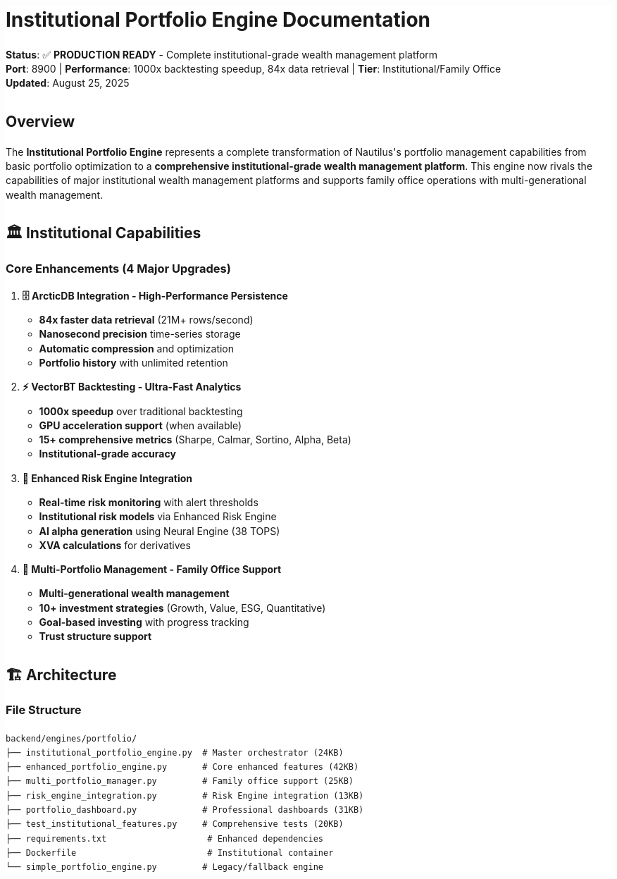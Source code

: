 # Institutional Portfolio Engine Documentation

**Status**: ✅ **PRODUCTION READY** - Complete institutional-grade wealth management platform  
**Port**: 8900 | **Performance**: 1000x backtesting speedup, 84x data retrieval | **Tier**: Institutional/Family Office  
**Updated**: August 25, 2025

## Overview

The **Institutional Portfolio Engine** represents a complete transformation of Nautilus's portfolio management capabilities from basic portfolio optimization to a **comprehensive institutional-grade wealth management platform**. This engine now rivals the capabilities of major institutional wealth management platforms and supports family office operations with multi-generational wealth management.

## 🏛️ Institutional Capabilities

### **Core Enhancements (4 Major Upgrades)**

1. **🗄️ ArcticDB Integration - High-Performance Persistence**
   - **84x faster data retrieval** (21M+ rows/second)
   - **Nanosecond precision** time-series storage
   - **Automatic compression** and optimization
   - **Portfolio history** with unlimited retention

2. **⚡ VectorBT Backtesting - Ultra-Fast Analytics**
   - **1000x speedup** over traditional backtesting
   - **GPU acceleration support** (when available)
   - **15+ comprehensive metrics** (Sharpe, Calmar, Sortino, Alpha, Beta)
   - **Institutional-grade accuracy**

3. **🔗 Enhanced Risk Engine Integration**
   - **Real-time risk monitoring** with alert thresholds
   - **Institutional risk models** via Enhanced Risk Engine
   - **AI alpha generation** using Neural Engine (38 TOPS)
   - **XVA calculations** for derivatives

4. **👥 Multi-Portfolio Management - Family Office Support**
   - **Multi-generational wealth management**
   - **10+ investment strategies** (Growth, Value, ESG, Quantitative)
   - **Goal-based investing** with progress tracking
   - **Trust structure support**

## 🏗️ Architecture

### **File Structure**
```
backend/engines/portfolio/
├── institutional_portfolio_engine.py  # Master orchestrator (24KB)
├── enhanced_portfolio_engine.py       # Core enhanced features (42KB)
├── multi_portfolio_manager.py         # Family office support (25KB) 
├── risk_engine_integration.py         # Risk Engine integration (13KB)
├── portfolio_dashboard.py             # Professional dashboards (31KB)
├── test_institutional_features.py     # Comprehensive tests (20KB)
├── requirements.txt                    # Enhanced dependencies
├── Dockerfile                          # Institutional container
└── simple_portfolio_engine.py         # Legacy/fallback engine
```
